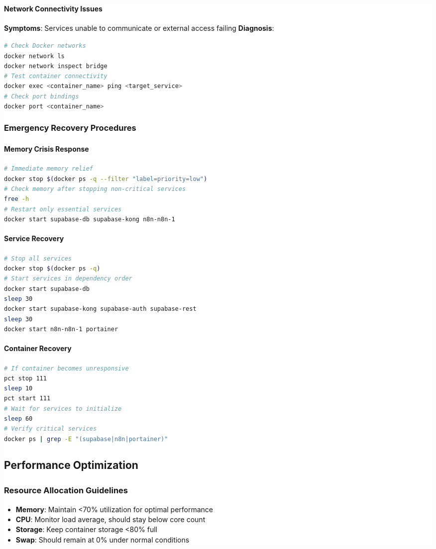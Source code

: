 #### Network Connectivity Issues
**Symptoms**: Services unable to communicate or external access failing
**Diagnosis**:
```bash
# Check Docker networks
docker network ls
docker network inspect bridge
# Test container connectivity
docker exec <container_name> ping <target_service>
# Check port bindings
docker port <container_name>
```

### Emergency Recovery Procedures

#### Memory Crisis Response
```bash
# Immediate memory relief
docker stop $(docker ps -q --filter "label=priority=low")
# Check memory after stopping non-critical services
free -h
# Restart only essential services
docker start supabase-db supabase-kong n8n-n8n-1
```

#### Service Recovery
```bash
# Stop all services
docker stop $(docker ps -q)
# Start services in dependency order
docker start supabase-db
sleep 30
docker start supabase-kong supabase-auth supabase-rest
sleep 30
docker start n8n-n8n-1 portainer
```

#### Container Recovery
```bash
# If container becomes unresponsive
pct stop 111
sleep 10
pct start 111
# Wait for services to initialize
sleep 60
# Verify critical services
docker ps | grep -E "(supabase|n8n|portainer)"
```

## Performance Optimization

### Resource Allocation Guidelines
- **Memory**: Maintain <70% utilization for optimal performance
- **CPU**: Monitor load average, should stay below core count
- **Storage**: Keep container storage <80% full
- **Swap**: Should remain at 0% under normal conditions
